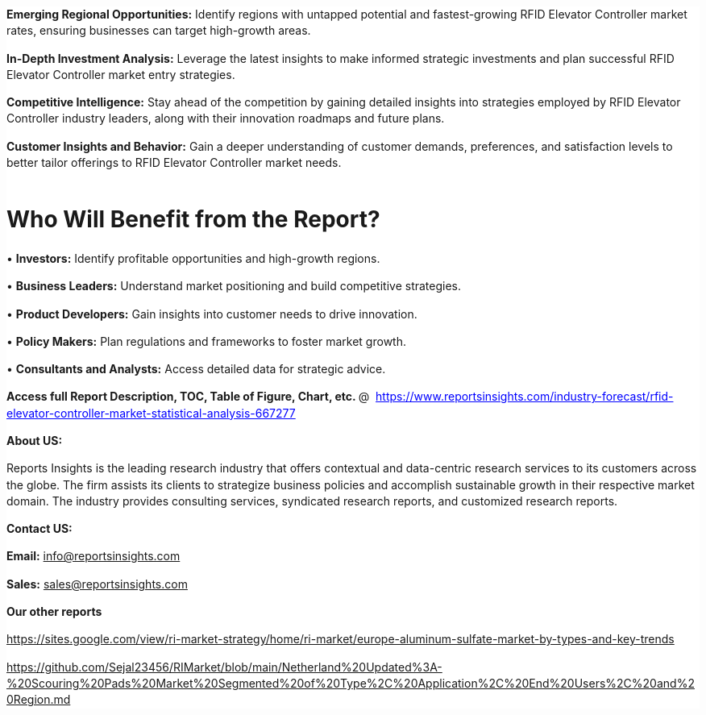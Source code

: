 <strong>Emerging Regional Opportunities:</strong>
Identify regions with untapped potential and fastest-growing RFID Elevator Controller market rates, ensuring businesses can target high-growth areas.

<strong>In-Depth Investment Analysis:</strong>
Leverage the latest insights to make informed strategic investments and plan successful RFID Elevator Controller market entry strategies.

<strong>Competitive Intelligence:</strong>
Stay ahead of the competition by gaining detailed insights into strategies employed by RFID Elevator Controller industry leaders, along with their innovation roadmaps and future plans.

<strong>Customer Insights and Behavior:</strong>
Gain a deeper understanding of customer demands, preferences, and satisfaction levels to better tailor offerings to RFID Elevator Controller market needs.

# <strong>Who Will Benefit from the Report?</strong>

• <strong>Investors:</strong> Identify profitable opportunities and high-growth regions.

• <strong>Business Leaders:</strong> Understand market positioning and build competitive strategies.

• <strong>Product Developers:</strong> Gain insights into customer needs to drive innovation.

• <strong>Policy Makers:</strong> Plan regulations and frameworks to foster market growth.

• <strong>Consultants and Analysts:</strong> Access detailed data for strategic advice.
</ul>
<strong>Access full Report Description, TOC, Table of Figure, Chart, etc. </strong>@  <a href=https://www.reportsinsights.com/industry-forecast/rfid-elevator-controller-market-statistical-analysis-667277 style=color:#0000ff;>https://www.reportsinsights.com/industry-forecast/rfid-elevator-controller-market-statistical-analysis-667277</a></font>

<strong><strong>About US</strong>:</strong>

Reports Insights is the leading research industry that offers contextual and data-centric research services to its customers across the globe. The firm assists its clients to strategize business policies and accomplish sustainable growth in their respective market domain. The industry provides consulting services, syndicated research reports, and customized research reports.

<strong>Contact US:</strong>

<p class=""""><b>Email:</b> <a href=mailto:info@reportsinsights.com>info@reportsinsights.com</a></p>
<p class=""""><b>Sales:</b> <a href=mailto:sales@reportsinsights.com>sales@reportsinsights.com</a></p>

<strong>Our other reports</strong>

<a href=https://sites.google.com/view/ri-market-strategy/home/ri-market/europe-aluminum-sulfate-market-by-types-and-key-trends>https://sites.google.com/view/ri-market-strategy/home/ri-market/europe-aluminum-sulfate-market-by-types-and-key-trends</a>

<a href=https://github.com/Sejal23456/RIMarket/blob/main/Netherland%20Updated%3A-%20Scouring%20Pads%20Market%20Segmented%20of%20Type%2C%20Application%2C%20End%20Users%2C%20and%20Region.md>https://github.com/Sejal23456/RIMarket/blob/main/Netherland%20Updated%3A-%20Scouring%20Pads%20Market%20Segmented%20of%20Type%2C%20Application%2C%20End%20Users%2C%20and%20Region.md</a>
